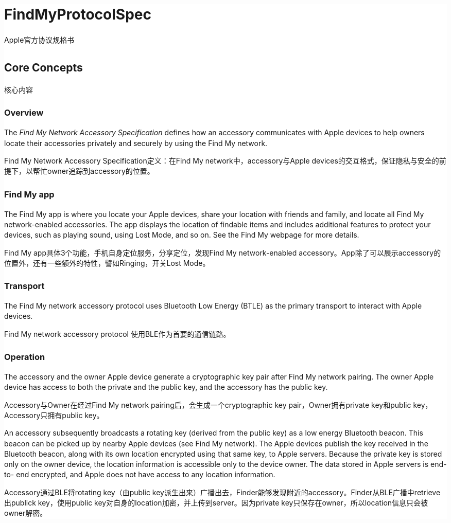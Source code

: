 

# FindMyProtocolSpec

Apple官方协议规格书



## Core Concepts

核心内容

### Overview

The *Find My Network Accessory Specification* defines how an accessory communicates with Apple devices to help owners locate their accessories privately and securely by using the Find My network.

Find My Network Accessory Specification定义：在Find My network中，accessory与Apple devices的交互格式，保证隐私与安全的前提下，以帮忙owner追踪到accessory的位置。

### Find My app

The Find My app is where you locate your Apple devices, share your location with friends and family, and locate all Find My network-enabled accessories. The app displays the location of findable items and includes additional features to protect your devices, such as playing sound, using Lost Mode, and so on. See the Find My webpage for more details.

Find My app具体3个功能，手机自身定位服务，分享定位，发现Find My network-enabled accessory。App除了可以展示accessory的位置外，还有一些额外的特性，譬如Ringing，开关Lost Mode。

### Transport

The Find My network accessory protocol uses Bluetooth Low Energy (BTLE) as the primary transport to interact with Apple devices.

Find My network accessory protocol 使用BLE作为首要的通信链路。

### Operation

The accessory and the owner Apple device generate a cryptographic key pair after Find My network pairing. The owner Apple device has access to both the private and the public key, and the accessory has the public key.

Accessory与Owner在经过Find My network pairing后，会生成一个cryptographic key pair，Owner拥有private key和public key，Accessory只拥有public key。

An accessory subsequently broadcasts a rotating key (derived from the public key) as a low energy Bluetooth beacon. This beacon can be picked up by nearby Apple devices (see Find My network). The Apple devices publish the key received in the Bluetooth beacon, along with its own location encrypted using that same key, to Apple servers. Because the private key is stored only on the owner device, the location information is accessible only to the device owner. The data stored in Apple servers is end-to- end encrypted, and Apple does not have access to any location information.

Accessory通过BLE将rotating key（由public key派生出来）广播出去，Finder能够发现附近的accessory。Finder从BLE广播中retrieve出publick key，使用public key对自身的location加密，并上传到server。因为private key只保存在owner，所以location信息只会被owner解密。
